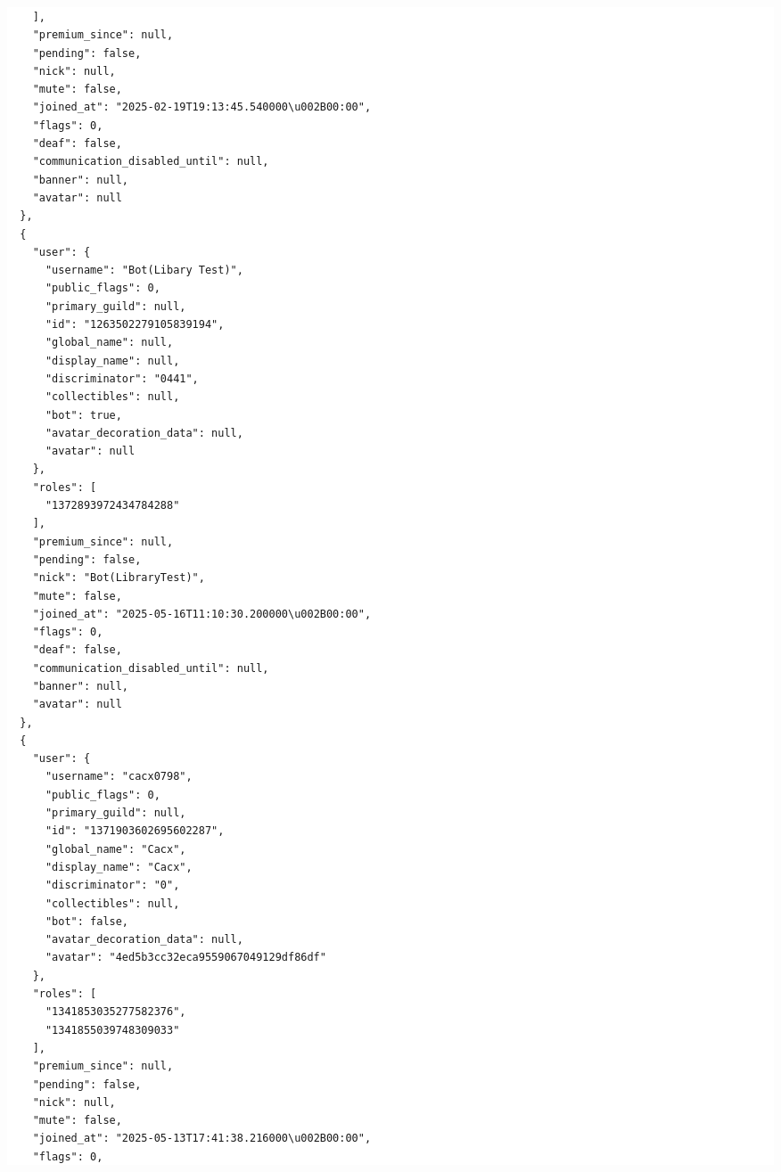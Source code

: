         ],
        "premium_since": null,
        "pending": false,
        "nick": null,
        "mute": false,
        "joined_at": "2025-02-19T19:13:45.540000\u002B00:00",
        "flags": 0,
        "deaf": false,
        "communication_disabled_until": null,
        "banner": null,
        "avatar": null
      },
      {
        "user": {
          "username": "Bot(Libary Test)",
          "public_flags": 0,
          "primary_guild": null,
          "id": "1263502279105839194",
          "global_name": null,
          "display_name": null,
          "discriminator": "0441",
          "collectibles": null,
          "bot": true,
          "avatar_decoration_data": null,
          "avatar": null
        },
        "roles": [
          "1372893972434784288"
        ],
        "premium_since": null,
        "pending": false,
        "nick": "Bot(LibraryTest)",
        "mute": false,
        "joined_at": "2025-05-16T11:10:30.200000\u002B00:00",
        "flags": 0,
        "deaf": false,
        "communication_disabled_until": null,
        "banner": null,
        "avatar": null
      },
      {
        "user": {
          "username": "cacx0798",
          "public_flags": 0,
          "primary_guild": null,
          "id": "1371903602695602287",
          "global_name": "Cacx",
          "display_name": "Cacx",
          "discriminator": "0",
          "collectibles": null,
          "bot": false,
          "avatar_decoration_data": null,
          "avatar": "4ed5b3cc32eca9559067049129df86df"
        },
        "roles": [
          "1341853035277582376",
          "1341855039748309033"
        ],
        "premium_since": null,
        "pending": false,
        "nick": null,
        "mute": false,
        "joined_at": "2025-05-13T17:41:38.216000\u002B00:00",
        "flags": 0,